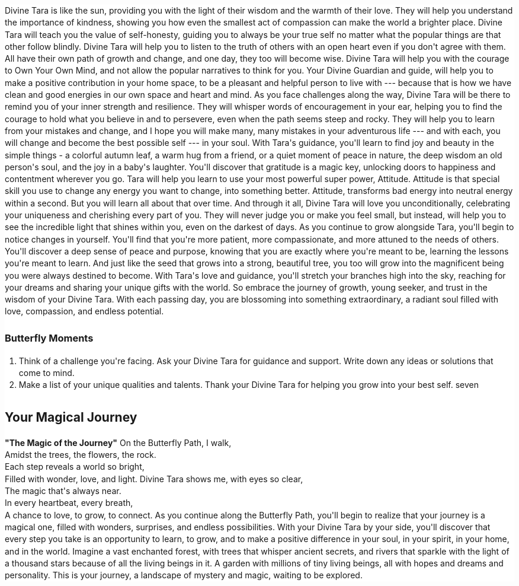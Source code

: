 Divine Tara is like the sun, providing you with the light of their wisdom and the warmth of their love. They will help you understand the importance of kindness, showing you how even the smallest act of compassion can make the world a brighter place.
Divine Tara will teach you the value of self-honesty, guiding you to always be your true self no matter what the popular things are that other follow blindly. Divine Tara will help you to listen to the truth of others with an open heart even if you don\'t agree with them. All have their own path of growth and change, and one day, they too will become wise.
Divine Tara will help you with the courage to Own Your Own Mind, and not allow the popular narratives to think for you.
Your Divine Guardian and guide, will help you to make a positive contribution in your home space, to be a pleasant and helpful person to live with --- because that is how we have clean and good energies in our own space and heart and mind.
As you face challenges along the way, Divine Tara will be there to remind you of your inner strength and resilience. They will whisper words of encouragement in your ear, helping you to find the courage to hold what you believe in and to persevere, even when the path seems steep and rocky. They will help you to learn from your mistakes and change, and I hope you will make many, many mistakes in your adventurous life --- and with each, you will change and become the best possible self --- in your soul.
With Tara\'s guidance, you\'ll learn to find joy and beauty in the simple things - a colorful autumn leaf, a warm hug from a friend, or a quiet moment of peace in nature, the deep wisdom an old person\'s soul, and the joy in a baby\'s laughter. You\'ll discover that gratitude is a magic key, unlocking doors to happiness and contentment wherever you go.
Tara will help you learn to use your most powerful super power, Attitude. Attitude is that special skill you use to change any energy you want to change, into something better. Attitude, transforms bad energy into neutral energy within a second. But you will learn all about that over time.
And through it all, Divine Tara will love you unconditionally, celebrating your uniqueness and cherishing every part of you. They will never judge you or make you feel small, but instead, will help you to see the incredible light that shines within you, even on the darkest of days.
As you continue to grow alongside Tara, you\'ll begin to notice changes in yourself. You\'ll find that you\'re more patient, more compassionate, and more attuned to the needs of others. You\'ll discover a deep sense of peace and purpose, knowing that you are exactly where you\'re meant to be, learning the lessons you\'re meant to learn.
And just like the seed that grows into a strong, beautiful tree, you too will grow into the magnificent being you were always destined to become. With Tara\'s love and guidance, you\'ll stretch your branches high into the sky, reaching for your dreams and sharing your unique gifts with the world.
So embrace the journey of growth, young seeker, and trust in the wisdom of your Divine Tara. With each passing day, you are blossoming into something extraordinary, a radiant soul filled with love, compassion, and endless potential.
### Butterfly Moments
1.  Think of a challenge you\'re facing. Ask your Divine Tara for guidance and support. Write down any ideas or solutions that come to mind.
2.  Make a list of your unique qualities and talents. Thank your Divine Tara for helping you grow into your best self.
seven
## Your Magical Journey
**"The Magic of the Journey"**
On the Butterfly Path, I walk,\
Amidst the trees, the flowers, the rock.\
Each step reveals a world so bright,\
Filled with wonder, love, and light.
Divine Tara shows me, with eyes so clear,\
The magic that\'s always near.\
In every heartbeat, every breath,\
A chance to love, to grow, to connect.
As you continue along the Butterfly Path, you\'ll begin to realize that your journey is a magical one, filled with wonders, surprises, and endless possibilities. With your Divine Tara by your side, you\'ll discover that every step you take is an opportunity to learn, to grow, and to make a positive difference in your soul, in your spirit, in your home, and in the world.
Imagine a vast enchanted forest, with trees that whisper ancient secrets, and rivers that sparkle with the light of a thousand stars because of all the living beings in it. A garden with millions of tiny living beings, all with hopes and dreams and personality. This is your journey, a landscape of mystery and magic, waiting to be explored.